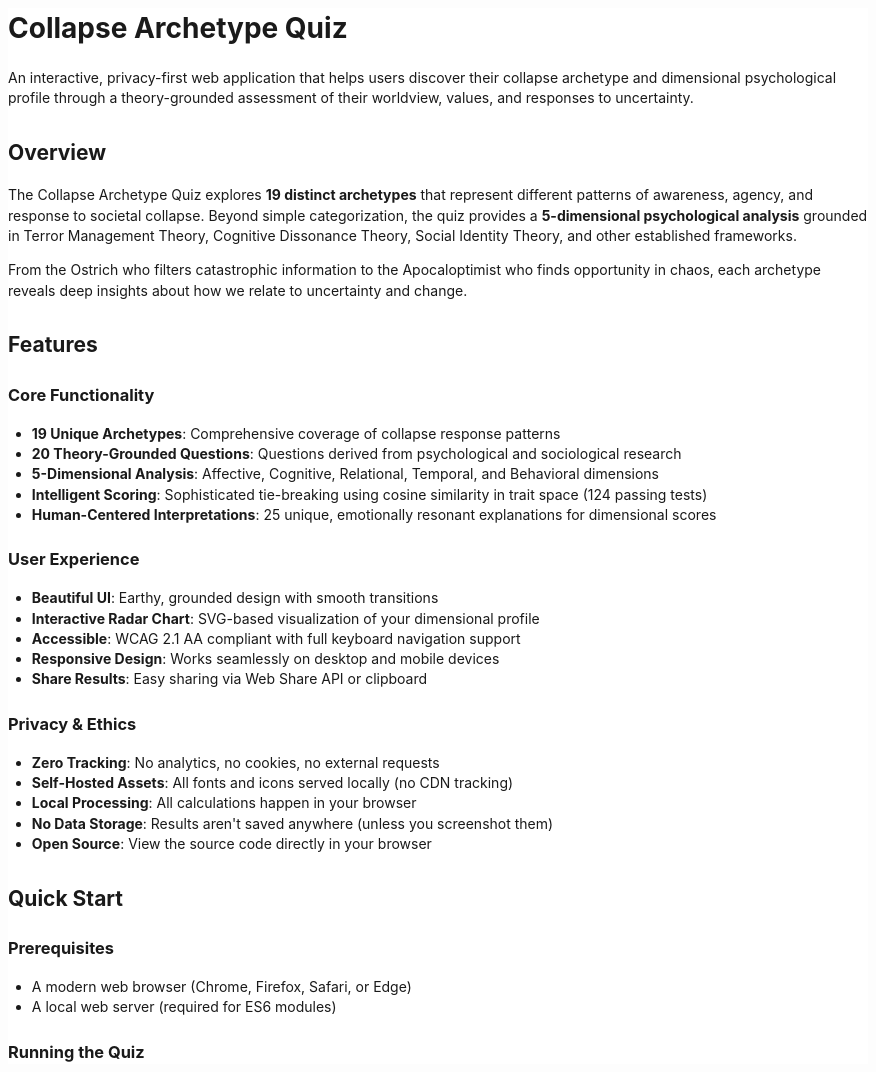 # Collapse Archetype Quiz

An interactive, privacy-first web application that helps users discover their collapse archetype and dimensional psychological profile through a theory-grounded assessment of their worldview, values, and responses to uncertainty.

## Overview

The Collapse Archetype Quiz explores **19 distinct archetypes** that represent different patterns of awareness, agency, and response to societal collapse. Beyond simple categorization, the quiz provides a **5-dimensional psychological analysis** grounded in Terror Management Theory, Cognitive Dissonance Theory, Social Identity Theory, and other established frameworks.

From the Ostrich who filters catastrophic information to the Apocaloptimist who finds opportunity in chaos, each archetype reveals deep insights about how we relate to uncertainty and change.

## Features

### Core Functionality
- **19 Unique Archetypes**: Comprehensive coverage of collapse response patterns
- **20 Theory-Grounded Questions**: Questions derived from psychological and sociological research
- **5-Dimensional Analysis**: Affective, Cognitive, Relational, Temporal, and Behavioral dimensions
- **Intelligent Scoring**: Sophisticated tie-breaking using cosine similarity in trait space (124 passing tests)
- **Human-Centered Interpretations**: 25 unique, emotionally resonant explanations for dimensional scores

### User Experience
- **Beautiful UI**: Earthy, grounded design with smooth transitions
- **Interactive Radar Chart**: SVG-based visualization of your dimensional profile
- **Accessible**: WCAG 2.1 AA compliant with full keyboard navigation support
- **Responsive Design**: Works seamlessly on desktop and mobile devices
- **Share Results**: Easy sharing via Web Share API or clipboard

### Privacy & Ethics
- **Zero Tracking**: No analytics, no cookies, no external requests
- **Self-Hosted Assets**: All fonts and icons served locally (no CDN tracking)
- **Local Processing**: All calculations happen in your browser
- **No Data Storage**: Results aren't saved anywhere (unless you screenshot them)
- **Open Source**: View the source code directly in your browser

## Quick Start

### Prerequisites

- A modern web browser (Chrome, Firefox, Safari, or Edge)
- A local web server (required for ES6 modules)

### Running the Quiz
